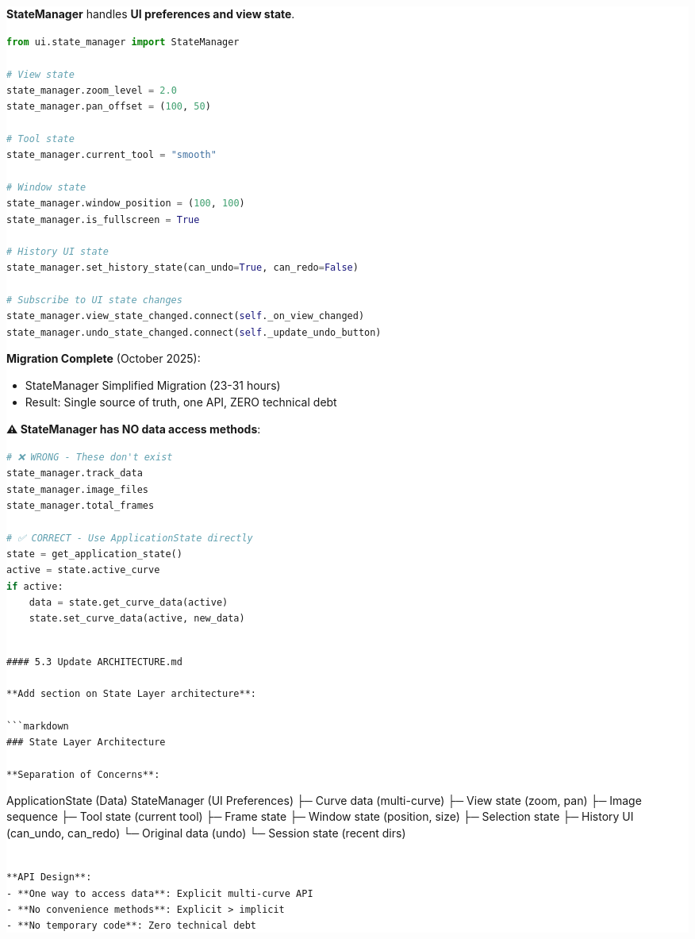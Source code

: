 **StateManager** handles **UI preferences and view state**.

```python
from ui.state_manager import StateManager

# View state
state_manager.zoom_level = 2.0
state_manager.pan_offset = (100, 50)

# Tool state
state_manager.current_tool = "smooth"

# Window state
state_manager.window_position = (100, 100)
state_manager.is_fullscreen = True

# History UI state
state_manager.set_history_state(can_undo=True, can_redo=False)

# Subscribe to UI state changes
state_manager.view_state_changed.connect(self._on_view_changed)
state_manager.undo_state_changed.connect(self._update_undo_button)
```

**Migration Complete** (October 2025):
- StateManager Simplified Migration (23-31 hours)
- Result: Single source of truth, one API, ZERO technical debt

**⚠️ StateManager has NO data access methods**:
```python
# ❌ WRONG - These don't exist
state_manager.track_data
state_manager.image_files
state_manager.total_frames

# ✅ CORRECT - Use ApplicationState directly
state = get_application_state()
active = state.active_curve
if active:
    data = state.get_curve_data(active)
    state.set_curve_data(active, new_data)
```
```

#### 5.3 Update ARCHITECTURE.md

**Add section on State Layer architecture**:

```markdown
### State Layer Architecture

**Separation of Concerns**:

```
ApplicationState (Data)              StateManager (UI Preferences)
├─ Curve data (multi-curve)          ├─ View state (zoom, pan)
├─ Image sequence                    ├─ Tool state (current tool)
├─ Frame state                       ├─ Window state (position, size)
├─ Selection state                   ├─ History UI (can_undo, can_redo)
└─ Original data (undo)              └─ Session state (recent dirs)
```

**API Design**:
- **One way to access data**: Explicit multi-curve API
- **No convenience methods**: Explicit > implicit
- **No temporary code**: Zero technical debt
```